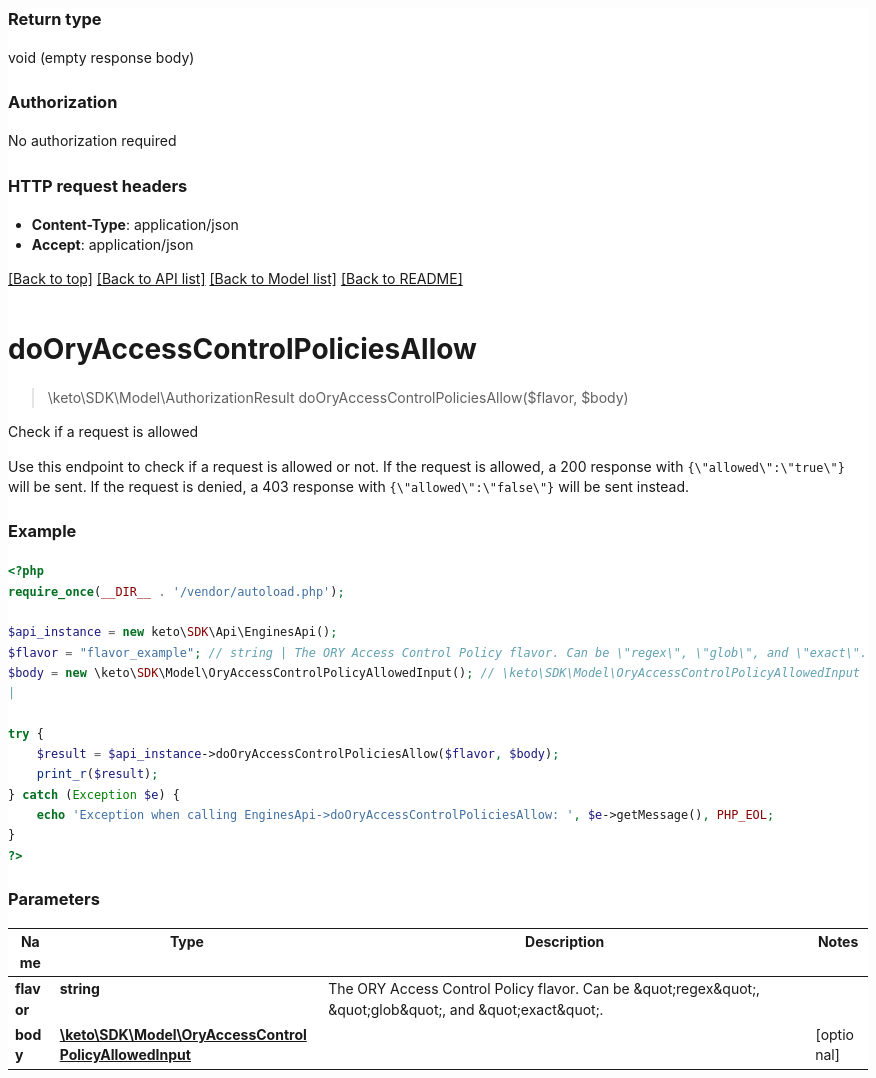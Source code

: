 ### Return type

void (empty response body)

### Authorization

No authorization required

### HTTP request headers

 - **Content-Type**: application/json
 - **Accept**: application/json

[[Back to top]](#) [[Back to API list]](../../README.md#documentation-for-api-endpoints) [[Back to Model list]](../../README.md#documentation-for-models) [[Back to README]](../../README.md)

# **doOryAccessControlPoliciesAllow**
> \keto\SDK\Model\AuthorizationResult doOryAccessControlPoliciesAllow($flavor, $body)

Check if a request is allowed

Use this endpoint to check if a request is allowed or not. If the request is allowed, a 200 response with `{\"allowed\":\"true\"}` will be sent. If the request is denied, a 403 response with `{\"allowed\":\"false\"}` will be sent instead.

### Example
```php
<?php
require_once(__DIR__ . '/vendor/autoload.php');

$api_instance = new keto\SDK\Api\EnginesApi();
$flavor = "flavor_example"; // string | The ORY Access Control Policy flavor. Can be \"regex\", \"glob\", and \"exact\".
$body = new \keto\SDK\Model\OryAccessControlPolicyAllowedInput(); // \keto\SDK\Model\OryAccessControlPolicyAllowedInput | 

try {
    $result = $api_instance->doOryAccessControlPoliciesAllow($flavor, $body);
    print_r($result);
} catch (Exception $e) {
    echo 'Exception when calling EnginesApi->doOryAccessControlPoliciesAllow: ', $e->getMessage(), PHP_EOL;
}
?>
```

### Parameters

Name | Type | Description  | Notes
------------- | ------------- | ------------- | -------------
 **flavor** | **string**| The ORY Access Control Policy flavor. Can be \&quot;regex\&quot;, \&quot;glob\&quot;, and \&quot;exact\&quot;. |
 **body** | [**\keto\SDK\Model\OryAccessControlPolicyAllowedInput**](../Model/OryAccessControlPolicyAllowedInput.md)|  | [optional]
